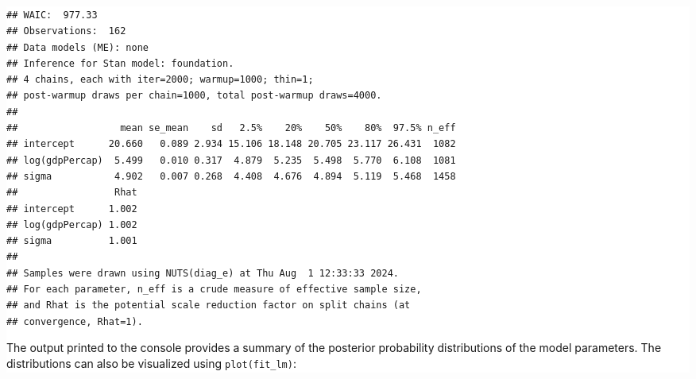     ## WAIC:  977.33 
    ## Observations:  162 
    ## Data models (ME): none
    ## Inference for Stan model: foundation.
    ## 4 chains, each with iter=2000; warmup=1000; thin=1; 
    ## post-warmup draws per chain=1000, total post-warmup draws=4000.
    ## 
    ##                  mean se_mean    sd   2.5%    20%    50%    80%  97.5% n_eff
    ## intercept      20.660   0.089 2.934 15.106 18.148 20.705 23.117 26.431  1082
    ## log(gdpPercap)  5.499   0.010 0.317  4.879  5.235  5.498  5.770  6.108  1081
    ## sigma           4.902   0.007 0.268  4.408  4.676  4.894  5.119  5.468  1458
    ##                 Rhat
    ## intercept      1.002
    ## log(gdpPercap) 1.002
    ## sigma          1.001
    ## 
    ## Samples were drawn using NUTS(diag_e) at Thu Aug  1 12:33:33 2024.
    ## For each parameter, n_eff is a crude measure of effective sample size,
    ## and Rhat is the potential scale reduction factor on split chains (at 
    ## convergence, Rhat=1).

The output printed to the console provides a summary of the posterior
probability distributions of the model parameters. The distributions can
also be visualized using `plot(fit_lm)`:
